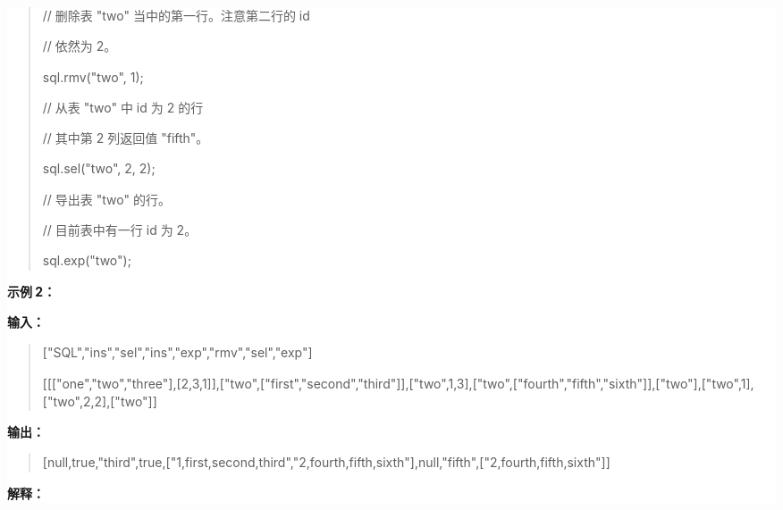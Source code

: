 > 
> // 删除表 "two" 当中的第一行。注意第二行的 id
> 
> // 依然为 2。
> 
> sql.rmv("two", 1);
> 
> 
> 
> // 从表 "two" 中 id 为 2 的行
> 
> // 其中第 2 列返回值 "fifth"。
> 
> sql.sel("two", 2, 2);
> 
> 
> 
> // 导出表 "two" 的行。
> 
> // 目前表中有一行 id 为 2。
> 
> sql.exp("two");
> 
> 

**示例 2：**

**输入：**

> 
> 
> 
> 
> 
> ["SQL","ins","sel","ins","exp","rmv","sel","exp"]
> 
> [[["one","two","three"],[2,3,1]],["two",["first","second","third"]],["two",1,3],["two",["fourth","fifth","sixth"]],["two"],["two",1],["two",2,2],["two"]]
> 
> 

**输出：**

> 
> 
> 
> 
> 
> [null,true,"third",true,["1,first,second,third","2,fourth,fifth,sixth"],null,"fifth",["2,fourth,fifth,sixth"]]
> 
> 

**解释：**
